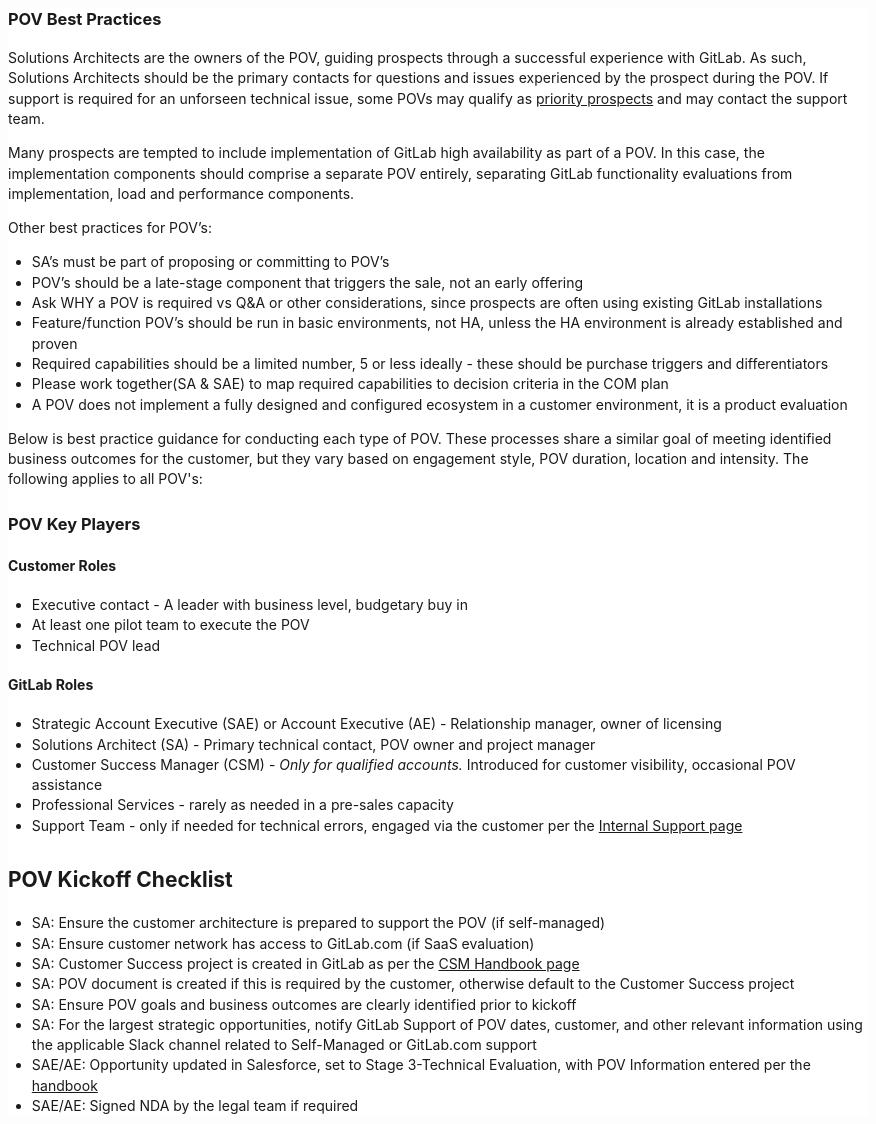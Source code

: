 ### POV Best Practices

Solutions Architects are the owners of the POV, guiding prospects through a successful experience with GitLab. As such, Solutions Architects should be the primary contacts for questions and issues experienced by the prospect during the POV. If support is required for an unforseen technical issue, some POVs may qualify as [priority prospects](/handbook/support/priority_prospects/#overview) and may contact the support team.

Many prospects are tempted to include implementation of GitLab high availability as part of a POV. In this case, the implementation components should comprise a separate POV entirely, separating GitLab functionality evaluations from implementation, load and performance components.

Other best practices for POV’s:

- SA’s must be part of proposing or committing to POV’s
- POV’s should be a late-stage component that triggers the sale, not an early offering
- Ask WHY a POV is required vs Q&A or other considerations, since prospects are often using existing GitLab installations
- Feature/function POV’s should be run in basic environments, not HA, unless the HA environment is already established and proven
- Required capabilities should be a limited number, 5 or less ideally - these should be purchase triggers and differentiators
- Please work together(SA & SAE) to map required capabilities to decision criteria in the COM plan
- A POV does not implement a fully designed and configured ecosystem in a customer environment, it is a product evaluation

Below is best practice guidance for conducting each type of POV. These processes share a similar goal of meeting identified business outcomes for the customer, but they vary based on engagement style, POV duration, location and intensity. The following applies to all POV's:

### POV Key Players

#### Customer Roles

- Executive contact - A leader with business level, budgetary buy in
- At least one pilot team to execute the POV
- Technical POV lead

#### GitLab Roles

- Strategic Account Executive (SAE) or Account Executive (AE) - Relationship manager, owner of licensing
- Solutions Architect (SA) - Primary technical contact, POV owner and project manager
- Customer Success Manager (CSM) - _Only for qualified accounts._ Introduced for customer visibility, occasional POV assistance
- Professional Services - rarely as needed in a pre-sales capacity
- Support Team - only if needed for technical errors, engaged via the customer per the [Internal Support page](/handbook/support/internal-support/#note-on-zendesk-and-supportgitlabcom)

## POV Kickoff Checklist

- SA: Ensure the customer architecture is prepared to support the POV (if self-managed)
- SA: Ensure customer network has access to GitLab.com (if SaaS evaluation)
- SA: Customer Success project is created in GitLab as per the [CSM Handbook page](https://about.gitlab.com/handbook/customer-success/csm/#to-start-a-new-customer-engagement)
- SA: POV document is created if this is required by the customer, otherwise default to the Customer Success project
- SA: Ensure POV goals and business outcomes are clearly identified prior to kickoff
- SA: For the largest strategic opportunities, notify GitLab Support of POV dates, customer, and other relevant information using the applicable Slack channel related to Self-Managed or GitLab.com support
- SAE/AE: Opportunity updated in Salesforce, set to Stage 3-Technical Evaluation, with POV Information entered per the [handbook](https://about.gitlab.com/handbook/sales/field-operations/gtm-resources/)
- SAE/AE: Signed NDA by the legal team if required